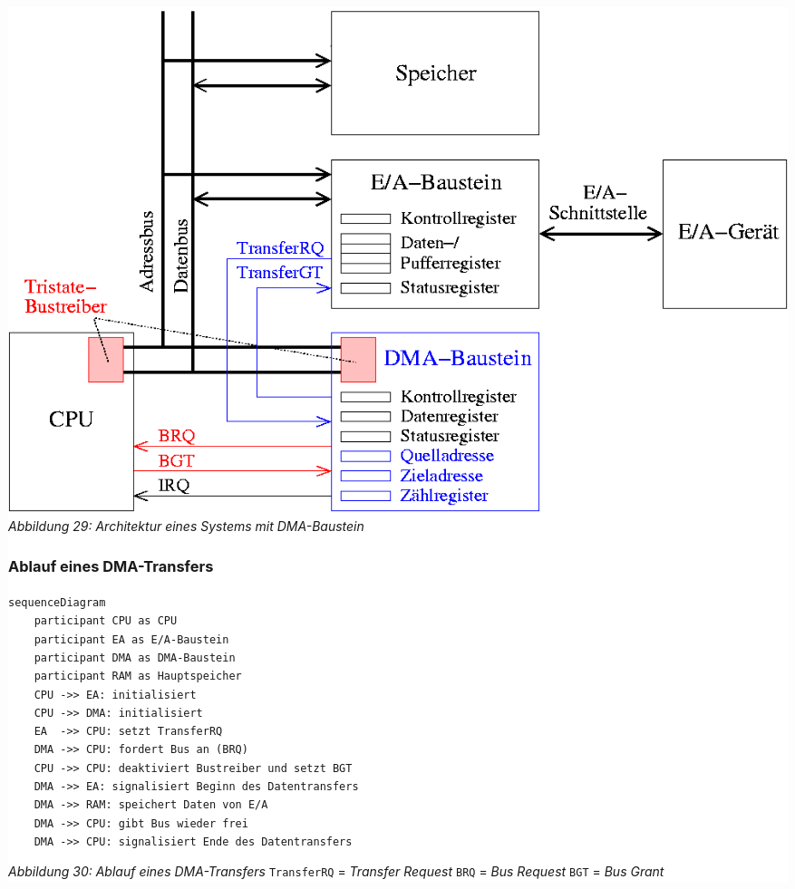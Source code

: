 ![Architektur eines Systems mit DMA-Baustein](images/system-DMA-architecture.png)
_Abbildung 29: Architektur eines Systems mit DMA-Baustein_

### Ablauf eines DMA-Transfers

```mermaid
sequenceDiagram
    participant CPU as CPU
    participant EA as E/A-Baustein
    participant DMA as DMA-Baustein
    participant RAM as Hauptspeicher
    CPU ->> EA: initialisiert
    CPU ->> DMA: initialisiert
    EA  ->> CPU: setzt TransferRQ
    DMA ->> CPU: fordert Bus an (BRQ)
    CPU ->> CPU: deaktiviert Bustreiber und setzt BGT
    DMA ->> EA: signalisiert Beginn des Datentransfers
    DMA ->> RAM: speichert Daten von E/A
    DMA ->> CPU: gibt Bus wieder frei
    DMA ->> CPU: signalisiert Ende des Datentransfers
```
_Abbildung 30: Ablauf eines DMA-Transfers_
`TransferRQ` = _Transfer Request_
`BRQ` = _Bus Request_
`BGT` = _Bus Grant_
